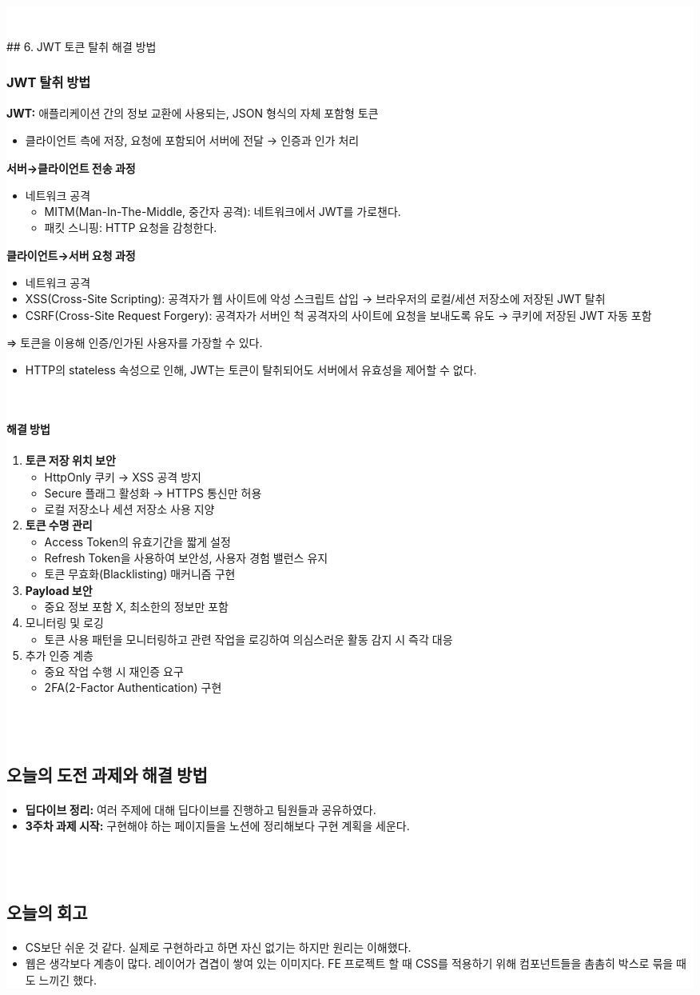 <br/>
<br/>
## 6. JWT 토큰 탈취 해결 방법

### JWT 탈취 방법

**JWT:** 애플리케이션 간의 정보 교환에 사용되는, JSON 형식의 자체 포함형 토큰
- 클라이언트 측에 저장, 요청에 포함되어 서버에 전달 → 인증과 인가 처리

**서버→클라이언트 전송 과정**
- 네트워크 공격
    - MITM(Man-In-The-Middle, 중간자 공격): 네트워크에서 JWT를 가로챈다.
    - 패킷 스니핑: HTTP 요청을 감청한다.

**클라이언트→서버 요청 과정**
- 네트워크 공격
- XSS(Cross-Site Scripting): 공격자가 웹 사이트에 악성 스크립트 삽입 → 브라우저의 로컬/세션 저장소에 저장된 JWT 탈취
- CSRF(Cross-Site Request Forgery): 공격자가 서버인 척 공격자의 사이트에 요청을 보내도록 유도 → 쿠키에 저장된 JWT 자동 포함

⇒ 토큰을 이용해 인증/인가된 사용자를 가장할 수 있다.
- HTTP의 stateless 속성으로 인해, JWT는 토큰이 탈취되어도 서버에서 유효성을 제어할 수 없다.

<br/>

#### 해결 방법
1. **토큰 저장 위치 보안**
    - HttpOnly 쿠키 → XSS 공격 방지
    - Secure 플래그 활성화 → HTTPS 통신만 허용
    - 로컬 저장소나 세션 저장소 사용 지양
2. **토큰 수명 관리**
    - Access Token의 유효기간을 짧게 설정
    - Refresh Token을 사용하여 보안성, 사용자 경험 밸런스 유지
    - 토큰 무효화(Blacklisting) 매커니즘 구현
3. **Payload 보안**
    - 중요 정보 포함 X, 최소한의 정보만 포함
4. 모니터링 및 로깅
    - 토큰 사용 패턴을 모니터링하고 관련 작업을 로깅하여 의심스러운 활동 감지 시 즉각 대응
5. 추가 인증 계층
    - 중요 작업 수행 시 재인증 요구
    - 2FA(2-Factor Authentication) 구현


<br/>
<br/>

## 오늘의 도전 과제와 해결 방법
- **딥다이브 정리:** 여러 주제에 대해 딥다이브를 진행하고 팀원들과 공유하였다.
- **3주차 과제 시작:** 구현해야 하는 페이지들을 노션에 정리해보다 구현 계획을 세운다.

<br/>
<br/>

## 오늘의 회고
- CS보단 쉬운 것 같다. 실제로 구현하라고 하면 자신 없기는 하지만 원리는 이해했다.
- 웹은 생각보다 계층이 많다. 레이어가 겹겹이 쌓여 있는 이미지다. FE 프로젝트 할 때 CSS를 적용하기 위해 컴포넌트들을 촘촘히 박스로 묶을 때도 느끼긴 했다.

